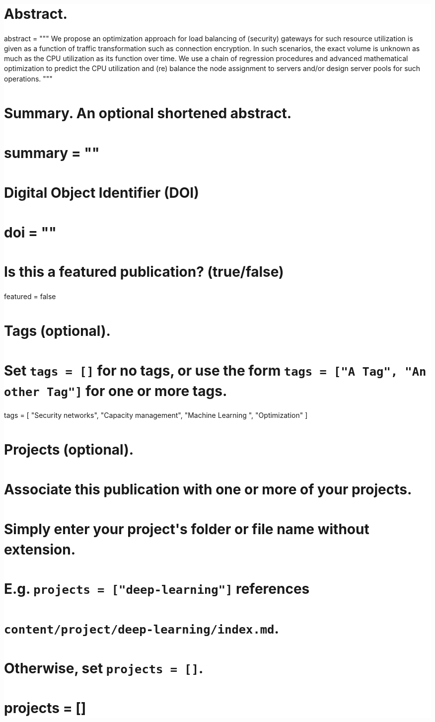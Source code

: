 # Abstract.
abstract = """
We propose an optimization approach for load balancing of (security) gateways
for such resource utilization is given as a function of traffic transformation
such as connection encryption. In such scenarios, the exact volume is
unknown as much as the CPU utilization as its function over time. We use a
chain of regression procedures and advanced mathematical optimization to
predict the CPU utilization and (re) balance the node assignment to servers
and/or design server pools for such operations.
"""

# Summary. An optional shortened abstract.
# summary = ""

# Digital Object Identifier (DOI)
# doi = ""

# Is this a featured publication? (true/false)
featured = false

# Tags (optional).
#   Set `tags = []` for no tags, or use the form `tags = ["A Tag", "Another Tag"]` for one or more tags.
tags = [
"Security networks",
"Capacity management",
"Machine Learning ",
"Optimization"
]

# Projects (optional).
#   Associate this publication with one or more of your projects.
#   Simply enter your project's folder or file name without extension.
#   E.g. `projects = ["deep-learning"]` references
#   `content/project/deep-learning/index.md`.
#   Otherwise, set `projects = []`.
# projects = []
